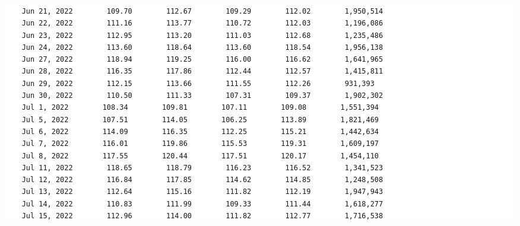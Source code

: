         Jun 21, 2022        109.70        112.67        109.29        112.02        1,950,514        
        Jun 22, 2022        111.16        113.77        110.72        112.03        1,196,086        
        Jun 23, 2022        112.95        113.20        111.03        112.68        1,235,486        
        Jun 24, 2022        113.60        118.64        113.60        118.54        1,956,138        
        Jun 27, 2022        118.94        119.25        116.00        116.62        1,641,965        
        Jun 28, 2022        116.35        117.86        112.44        112.57        1,415,811        
        Jun 29, 2022        112.15        113.66        111.55        112.26        931,393        
        Jun 30, 2022        110.50        111.33        107.31        109.37        1,902,302        
        Jul 1, 2022        108.34        109.81        107.11        109.08        1,551,394        
        Jul 5, 2022        107.51        114.05        106.25        113.89        1,821,469        
        Jul 6, 2022        114.09        116.35        112.25        115.21        1,442,634        
        Jul 7, 2022        116.01        119.86        115.53        119.31        1,609,197        
        Jul 8, 2022        117.55        120.44        117.51        120.17        1,454,110        
        Jul 11, 2022        118.65        118.79        116.23        116.52        1,341,523        
        Jul 12, 2022        116.84        117.85        114.62        114.85        1,248,508        
        Jul 13, 2022        112.64        115.16        111.82        112.19        1,947,943        
        Jul 14, 2022        110.83        111.99        109.33        111.44        1,618,277        
        Jul 15, 2022        112.96        114.00        111.82        112.77        1,716,538        
                                                        
                                                        
                                                        
                                                        
                                                        
                                                        
                                                        
                                                        
                                                        
                                                        
                                                        
                                                        
                                                        
                                                        
                                                        
                                                        
                                                        
                                                        
                                                        
                                                        
                                                        
                                                        
                                                        
                                                        
                                                        
                                                        
                                                        
                                                        
                                                        
                                                        
                                                        
                                                        
                                                        
                                                        
                                                        
                                                        
                                                        
                                                        
                                                        
                                                        
                                                        
                                                        
                                                        
                                                        
                                                        
                                                        
                                                        
                                                        
                                                        
                                                        
                                                        
                                                        
                                                        
                                                        
                                                        
                                                        
                                                        
                                                        
                                                        
                                                        